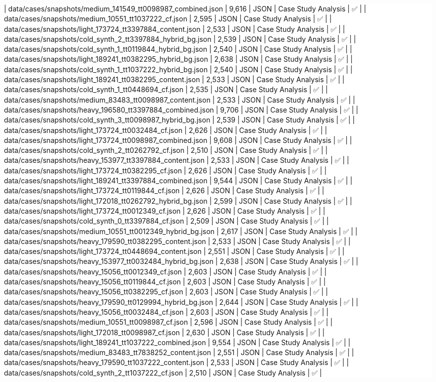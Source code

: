 | data/cases/snapshots/medium_141549_tt0098987_combined.json | 9,616 | JSON | Case Study Analysis | ✅ |
| data/cases/snapshots/medium_10551_tt1037222_cf.json | 2,595 | JSON | Case Study Analysis | ✅ |
| data/cases/snapshots/light_173724_tt3397884_content.json | 2,533 | JSON | Case Study Analysis | ✅ |
| data/cases/snapshots/cold_synth_2_tt3397884_hybrid_bg.json | 2,539 | JSON | Case Study Analysis | ✅ |
| data/cases/snapshots/cold_synth_1_tt0119844_hybrid_bg.json | 2,540 | JSON | Case Study Analysis | ✅ |
| data/cases/snapshots/light_189241_tt0382295_hybrid_bg.json | 2,638 | JSON | Case Study Analysis | ✅ |
| data/cases/snapshots/cold_synth_1_tt1037222_hybrid_bg.json | 2,540 | JSON | Case Study Analysis | ✅ |
| data/cases/snapshots/light_189241_tt0382295_content.json | 2,533 | JSON | Case Study Analysis | ✅ |
| data/cases/snapshots/cold_synth_1_tt0448694_cf.json | 2,535 | JSON | Case Study Analysis | ✅ |
| data/cases/snapshots/medium_83483_tt0098987_content.json | 2,533 | JSON | Case Study Analysis | ✅ |
| data/cases/snapshots/heavy_196580_tt3397884_combined.json | 9,706 | JSON | Case Study Analysis | ✅ |
| data/cases/snapshots/cold_synth_3_tt0098987_hybrid_bg.json | 2,539 | JSON | Case Study Analysis | ✅ |
| data/cases/snapshots/light_173724_tt0032484_cf.json | 2,626 | JSON | Case Study Analysis | ✅ |
| data/cases/snapshots/light_173724_tt0098987_combined.json | 9,608 | JSON | Case Study Analysis | ✅ |
| data/cases/snapshots/cold_synth_2_tt0262792_cf.json | 2,510 | JSON | Case Study Analysis | ✅ |
| data/cases/snapshots/heavy_153977_tt3397884_content.json | 2,533 | JSON | Case Study Analysis | ✅ |
| data/cases/snapshots/light_173724_tt0382295_cf.json | 2,626 | JSON | Case Study Analysis | ✅ |
| data/cases/snapshots/light_189241_tt3397884_combined.json | 9,544 | JSON | Case Study Analysis | ✅ |
| data/cases/snapshots/light_173724_tt0119844_cf.json | 2,626 | JSON | Case Study Analysis | ✅ |
| data/cases/snapshots/light_172018_tt0262792_hybrid_bg.json | 2,599 | JSON | Case Study Analysis | ✅ |
| data/cases/snapshots/light_173724_tt0012349_cf.json | 2,626 | JSON | Case Study Analysis | ✅ |
| data/cases/snapshots/cold_synth_0_tt3397884_cf.json | 2,509 | JSON | Case Study Analysis | ✅ |
| data/cases/snapshots/medium_10551_tt0012349_hybrid_bg.json | 2,617 | JSON | Case Study Analysis | ✅ |
| data/cases/snapshots/heavy_179590_tt0382295_content.json | 2,533 | JSON | Case Study Analysis | ✅ |
| data/cases/snapshots/light_173724_tt0448694_content.json | 2,551 | JSON | Case Study Analysis | ✅ |
| data/cases/snapshots/heavy_153977_tt0032484_hybrid_bg.json | 2,638 | JSON | Case Study Analysis | ✅ |
| data/cases/snapshots/heavy_15056_tt0012349_cf.json | 2,603 | JSON | Case Study Analysis | ✅ |
| data/cases/snapshots/heavy_15056_tt0119844_cf.json | 2,603 | JSON | Case Study Analysis | ✅ |
| data/cases/snapshots/heavy_15056_tt0382295_cf.json | 2,603 | JSON | Case Study Analysis | ✅ |
| data/cases/snapshots/heavy_179590_tt0129994_hybrid_bg.json | 2,644 | JSON | Case Study Analysis | ✅ |
| data/cases/snapshots/heavy_15056_tt0032484_cf.json | 2,603 | JSON | Case Study Analysis | ✅ |
| data/cases/snapshots/medium_10551_tt0098987_cf.json | 2,596 | JSON | Case Study Analysis | ✅ |
| data/cases/snapshots/light_172018_tt0098987_cf.json | 2,630 | JSON | Case Study Analysis | ✅ |
| data/cases/snapshots/light_189241_tt1037222_combined.json | 9,554 | JSON | Case Study Analysis | ✅ |
| data/cases/snapshots/medium_83483_tt7838252_content.json | 2,551 | JSON | Case Study Analysis | ✅ |
| data/cases/snapshots/heavy_179590_tt1037222_content.json | 2,533 | JSON | Case Study Analysis | ✅ |
| data/cases/snapshots/cold_synth_2_tt1037222_cf.json | 2,510 | JSON | Case Study Analysis | ✅ |